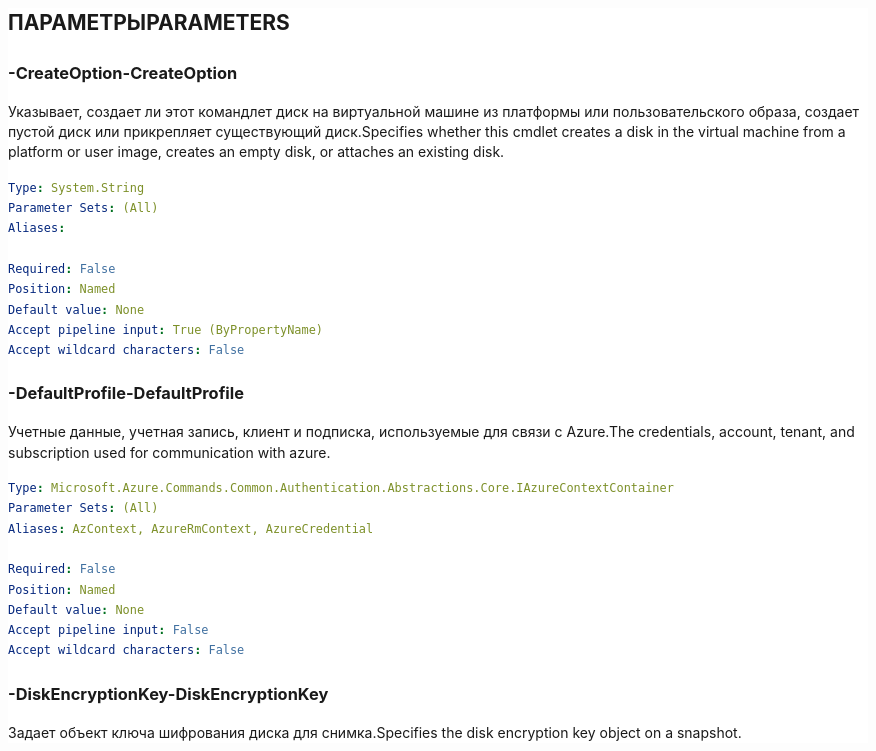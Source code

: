 ## <span data-ttu-id="66128-116">ПАРАМЕТРЫ</span><span class="sxs-lookup"><span data-stu-id="66128-116">PARAMETERS</span></span>

### <span data-ttu-id="66128-117">-CreateOption</span><span class="sxs-lookup"><span data-stu-id="66128-117">-CreateOption</span></span>
<span data-ttu-id="66128-118">Указывает, создает ли этот командлет диск на виртуальной машине из платформы или пользовательского образа, создает пустой диск или прикрепляет существующий диск.</span><span class="sxs-lookup"><span data-stu-id="66128-118">Specifies whether this cmdlet creates a disk in the virtual machine from a platform or user image, creates an empty disk, or attaches an existing disk.</span></span>

```yaml
Type: System.String
Parameter Sets: (All)
Aliases:

Required: False
Position: Named
Default value: None
Accept pipeline input: True (ByPropertyName)
Accept wildcard characters: False
```

### <span data-ttu-id="66128-119">-DefaultProfile</span><span class="sxs-lookup"><span data-stu-id="66128-119">-DefaultProfile</span></span>
<span data-ttu-id="66128-120">Учетные данные, учетная запись, клиент и подписка, используемые для связи с Azure.</span><span class="sxs-lookup"><span data-stu-id="66128-120">The credentials, account, tenant, and subscription used for communication with azure.</span></span>

```yaml
Type: Microsoft.Azure.Commands.Common.Authentication.Abstractions.Core.IAzureContextContainer
Parameter Sets: (All)
Aliases: AzContext, AzureRmContext, AzureCredential

Required: False
Position: Named
Default value: None
Accept pipeline input: False
Accept wildcard characters: False
```

### <span data-ttu-id="66128-121">-DiskEncryptionKey</span><span class="sxs-lookup"><span data-stu-id="66128-121">-DiskEncryptionKey</span></span>
<span data-ttu-id="66128-122">Задает объект ключа шифрования диска для снимка.</span><span class="sxs-lookup"><span data-stu-id="66128-122">Specifies the disk encryption key object on a snapshot.</span></span>
